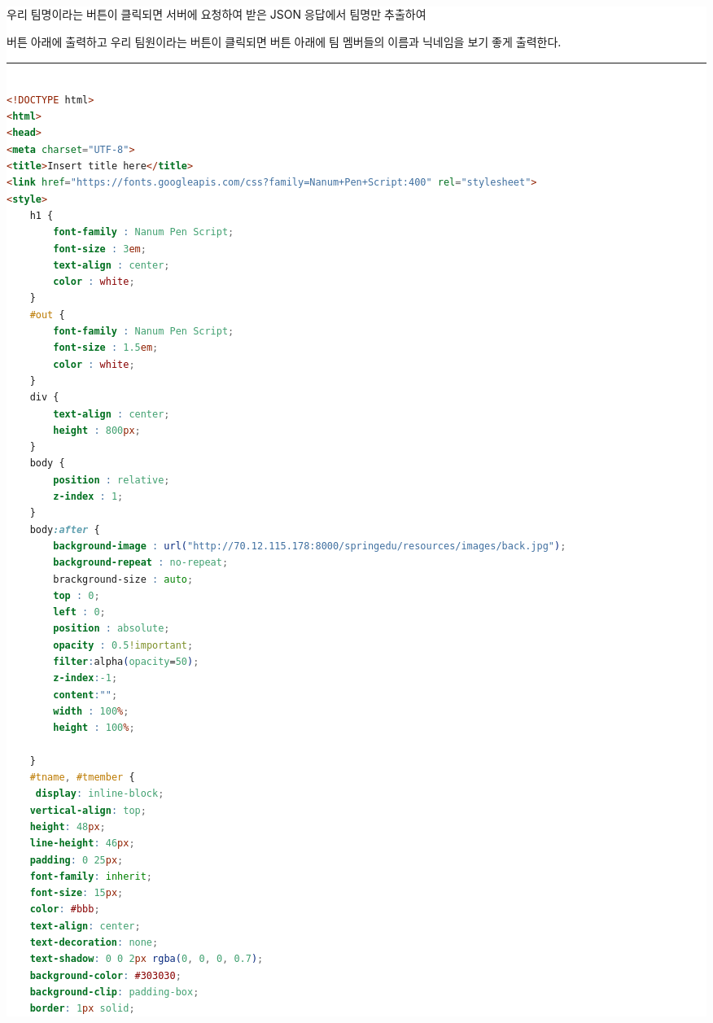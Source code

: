  

우리 팀명이라는 버튼이 클릭되면 서버에 요청하여 받은 JSON 응답에서 팀명만 추출하여 

버튼 아래에 출력하고 우리 팀원이라는 버튼이 클릭되면 버튼 아래에 팀 멤버들의 이름과 닉네임을 보기 좋게 출력한다.

---

```html

<!DOCTYPE html>
<html>
<head>
<meta charset="UTF-8">
<title>Insert title here</title>
<link href="https://fonts.googleapis.com/css?family=Nanum+Pen+Script:400" rel="stylesheet">
<style>
	h1 {
		font-family : Nanum Pen Script;
		font-size : 3em;
		text-align : center;
		color : white;
	}
	#out {
		font-family : Nanum Pen Script;
		font-size : 1.5em;
		color : white;
	}
	div {
		text-align : center;
		height : 800px;
	}
	body {
		position : relative;
		z-index : 1;
	}
	body:after {
		background-image : url("http://70.12.115.178:8000/springedu/resources/images/back.jpg");
		background-repeat : no-repeat;
		brackground-size : auto;
		top : 0;
		left : 0;
		position : absolute;
		opacity : 0.5!important;
		filter:alpha(opacity=50);
		z-index:-1;
		content:"";
		width : 100%;
		height : 100%;
		
	}
	#tname, #tmember {
	 display: inline-block;
  	vertical-align: top;
  	height: 48px;
  	line-height: 46px;
  	padding: 0 25px;
  	font-family: inherit;
  	font-size: 15px;
  	color: #bbb;
  	text-align: center;
  	text-decoration: none;
  	text-shadow: 0 0 2px rgba(0, 0, 0, 0.7);
  	background-color: #303030;
  	background-clip: padding-box;
  	border: 1px solid;
```